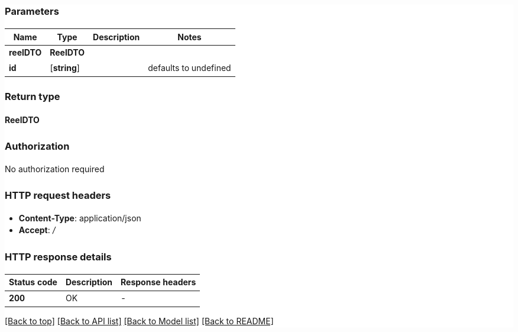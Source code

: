### Parameters

|Name | Type | Description  | Notes|
|------------- | ------------- | ------------- | -------------|
| **reelDTO** | **ReelDTO**|  | |
| **id** | [**string**] |  | defaults to undefined|


### Return type

**ReelDTO**

### Authorization

No authorization required

### HTTP request headers

 - **Content-Type**: application/json
 - **Accept**: */*


### HTTP response details
| Status code | Description | Response headers |
|-------------|-------------|------------------|
|**200** | OK |  -  |

[[Back to top]](#) [[Back to API list]](../README.md#documentation-for-api-endpoints) [[Back to Model list]](../README.md#documentation-for-models) [[Back to README]](../README.md)

